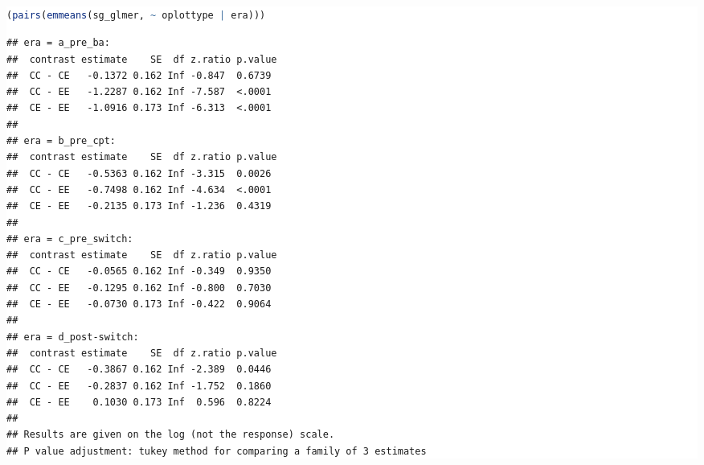 ``` r
(pairs(emmeans(sg_glmer, ~ oplottype | era)))
```

    ## era = a_pre_ba:
    ##  contrast estimate    SE  df z.ratio p.value
    ##  CC - CE   -0.1372 0.162 Inf -0.847  0.6739 
    ##  CC - EE   -1.2287 0.162 Inf -7.587  <.0001 
    ##  CE - EE   -1.0916 0.173 Inf -6.313  <.0001 
    ## 
    ## era = b_pre_cpt:
    ##  contrast estimate    SE  df z.ratio p.value
    ##  CC - CE   -0.5363 0.162 Inf -3.315  0.0026 
    ##  CC - EE   -0.7498 0.162 Inf -4.634  <.0001 
    ##  CE - EE   -0.2135 0.173 Inf -1.236  0.4319 
    ## 
    ## era = c_pre_switch:
    ##  contrast estimate    SE  df z.ratio p.value
    ##  CC - CE   -0.0565 0.162 Inf -0.349  0.9350 
    ##  CC - EE   -0.1295 0.162 Inf -0.800  0.7030 
    ##  CE - EE   -0.0730 0.173 Inf -0.422  0.9064 
    ## 
    ## era = d_post-switch:
    ##  contrast estimate    SE  df z.ratio p.value
    ##  CC - CE   -0.3867 0.162 Inf -2.389  0.0446 
    ##  CC - EE   -0.2837 0.162 Inf -1.752  0.1860 
    ##  CE - EE    0.1030 0.173 Inf  0.596  0.8224 
    ## 
    ## Results are given on the log (not the response) scale. 
    ## P value adjustment: tukey method for comparing a family of 3 estimates
